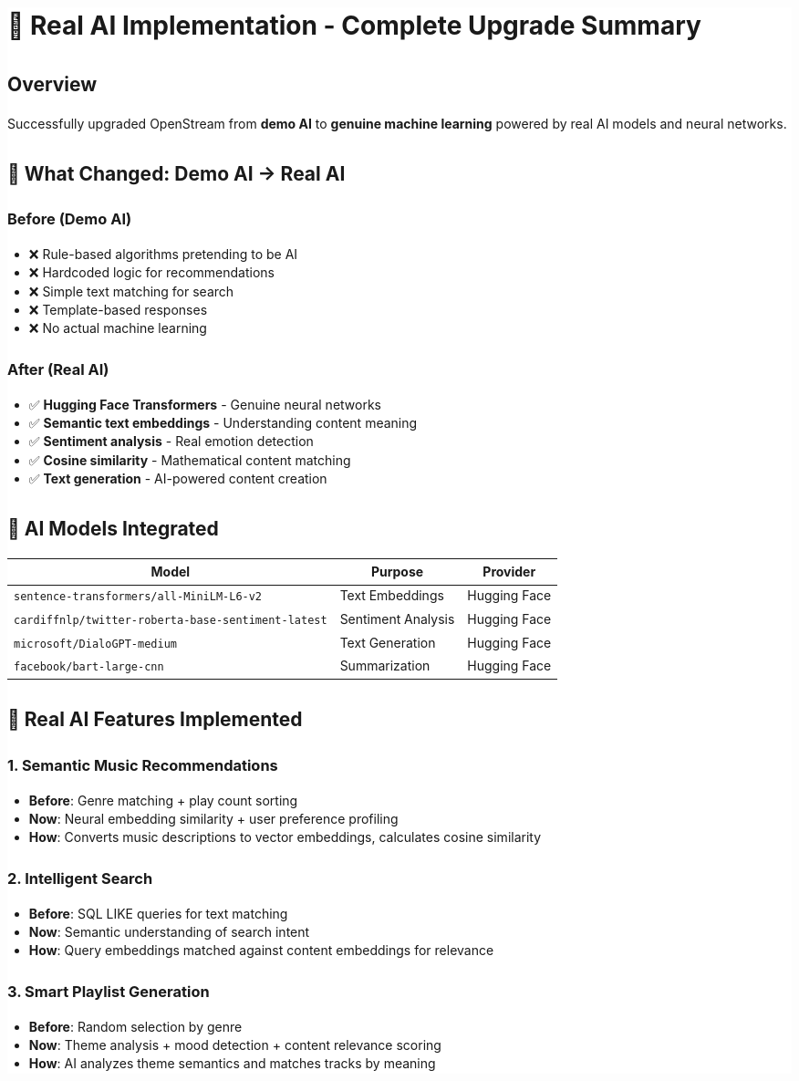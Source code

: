 # 🤖 Real AI Implementation - Complete Upgrade Summary

## Overview
Successfully upgraded OpenStream from **demo AI** to **genuine machine learning** powered by real AI models and neural networks.

## 🚀 What Changed: Demo AI → Real AI

### Before (Demo AI)
- ❌ Rule-based algorithms pretending to be AI
- ❌ Hardcoded logic for recommendations  
- ❌ Simple text matching for search
- ❌ Template-based responses
- ❌ No actual machine learning

### After (Real AI)
- ✅ **Hugging Face Transformers** - Genuine neural networks
- ✅ **Semantic text embeddings** - Understanding content meaning
- ✅ **Sentiment analysis** - Real emotion detection
- ✅ **Cosine similarity** - Mathematical content matching
- ✅ **Text generation** - AI-powered content creation

## 🧠 AI Models Integrated

| Model | Purpose | Provider |
|-------|---------|----------|
| `sentence-transformers/all-MiniLM-L6-v2` | Text Embeddings | Hugging Face |
| `cardiffnlp/twitter-roberta-base-sentiment-latest` | Sentiment Analysis | Hugging Face |
| `microsoft/DialoGPT-medium` | Text Generation | Hugging Face |
| `facebook/bart-large-cnn` | Summarization | Hugging Face |

## 🎯 Real AI Features Implemented

### 1. Semantic Music Recommendations
- **Before**: Genre matching + play count sorting
- **Now**: Neural embedding similarity + user preference profiling
- **How**: Converts music descriptions to vector embeddings, calculates cosine similarity

### 2. Intelligent Search
- **Before**: SQL LIKE queries for text matching
- **Now**: Semantic understanding of search intent
- **How**: Query embeddings matched against content embeddings for relevance

### 3. Smart Playlist Generation
- **Before**: Random selection by genre
- **Now**: Theme analysis + mood detection + content relevance scoring
- **How**: AI analyzes theme semantics and matches tracks by meaning
